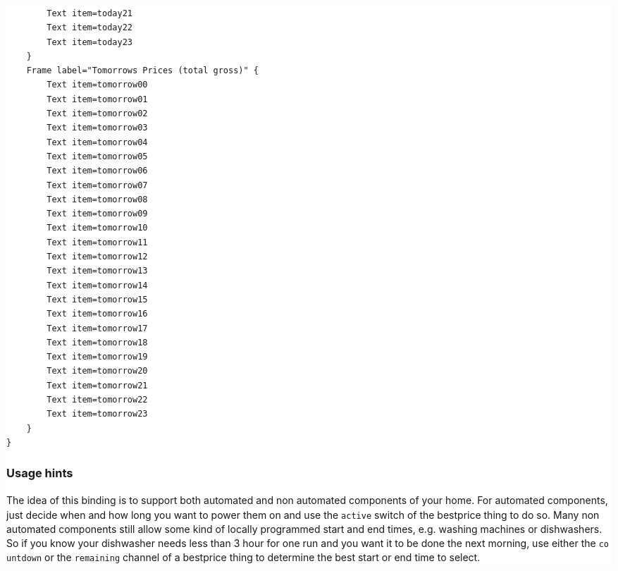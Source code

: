 ```
		Text item=today21
		Text item=today22
		Text item=today23
	}
	Frame label="Tomorrows Prices (total gross)" {
		Text item=tomorrow00
		Text item=tomorrow01
		Text item=tomorrow02
		Text item=tomorrow03
		Text item=tomorrow04
		Text item=tomorrow05
		Text item=tomorrow06
		Text item=tomorrow07
		Text item=tomorrow08
		Text item=tomorrow09
		Text item=tomorrow10
		Text item=tomorrow11
		Text item=tomorrow12
		Text item=tomorrow13
		Text item=tomorrow14
		Text item=tomorrow15
		Text item=tomorrow16
		Text item=tomorrow17
		Text item=tomorrow18
		Text item=tomorrow19
		Text item=tomorrow20
		Text item=tomorrow21
		Text item=tomorrow22
		Text item=tomorrow23
	}
}
```

### Usage hints

The idea of this binding is to support both automated and non automated components of your home.
For automated components, just decide when and how long you want to power them on and use the `active` switch of the bestprice thing to do so.
Many non automated components still allow some kind of locally programmed start and end times, e.g. washing machines or dishwashers.
So if you know your dishwasher needs less than 3 hour for one run and you want it to be done the next morning, use either the `countdown` or the `remaining` channel of a bestprice thing to determine the best start or end time to select.

